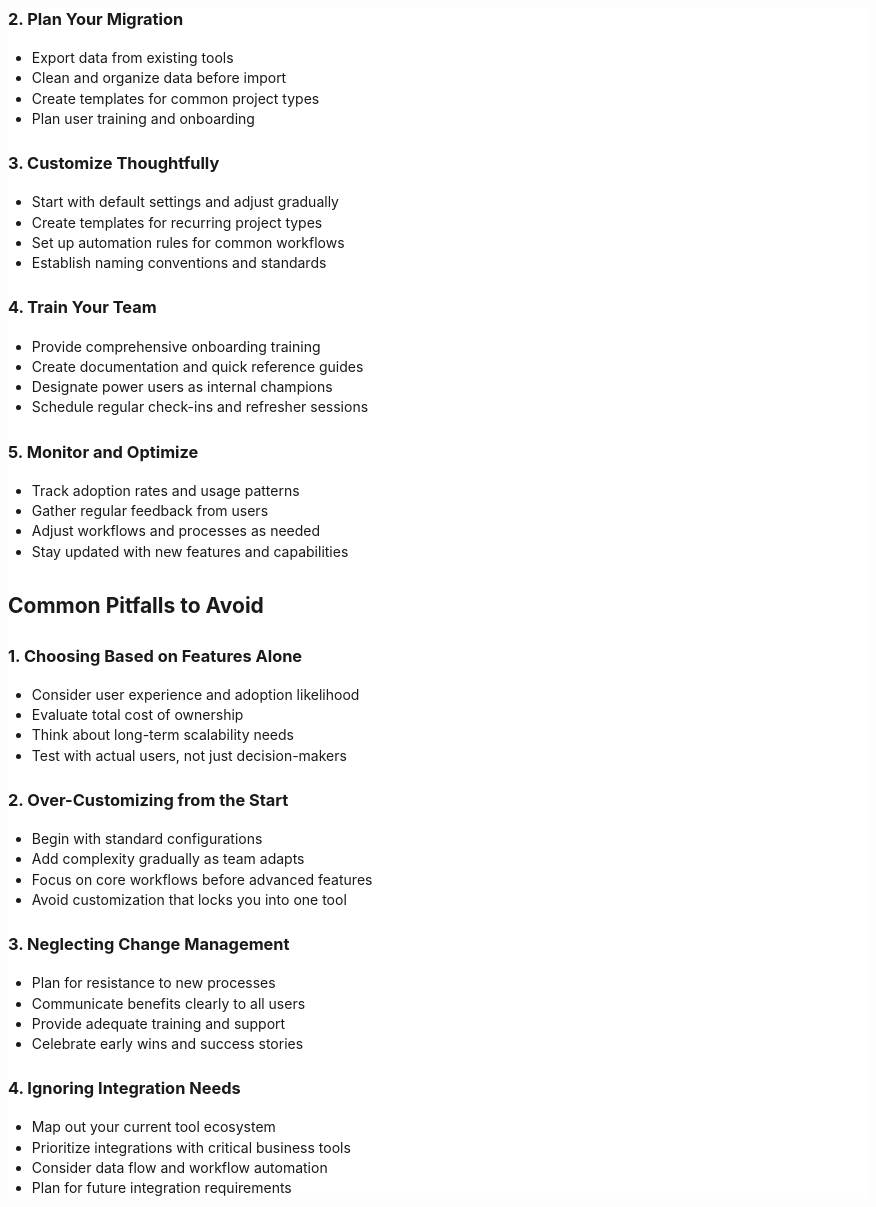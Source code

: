 ### 2. Plan Your Migration
- Export data from existing tools
- Clean and organize data before import
- Create templates for common project types
- Plan user training and onboarding

### 3. Customize Thoughtfully
- Start with default settings and adjust gradually
- Create templates for recurring project types
- Set up automation rules for common workflows
- Establish naming conventions and standards

### 4. Train Your Team
- Provide comprehensive onboarding training
- Create documentation and quick reference guides
- Designate power users as internal champions
- Schedule regular check-ins and refresher sessions

### 5. Monitor and Optimize
- Track adoption rates and usage patterns
- Gather regular feedback from users
- Adjust workflows and processes as needed
- Stay updated with new features and capabilities

## Common Pitfalls to Avoid

### 1. Choosing Based on Features Alone
- Consider user experience and adoption likelihood
- Evaluate total cost of ownership
- Think about long-term scalability needs
- Test with actual users, not just decision-makers

### 2. Over-Customizing from the Start
- Begin with standard configurations
- Add complexity gradually as team adapts
- Focus on core workflows before advanced features
- Avoid customization that locks you into one tool

### 3. Neglecting Change Management
- Plan for resistance to new processes
- Communicate benefits clearly to all users
- Provide adequate training and support
- Celebrate early wins and success stories

### 4. Ignoring Integration Needs
- Map out your current tool ecosystem
- Prioritize integrations with critical business tools
- Consider data flow and workflow automation
- Plan for future integration requirements
